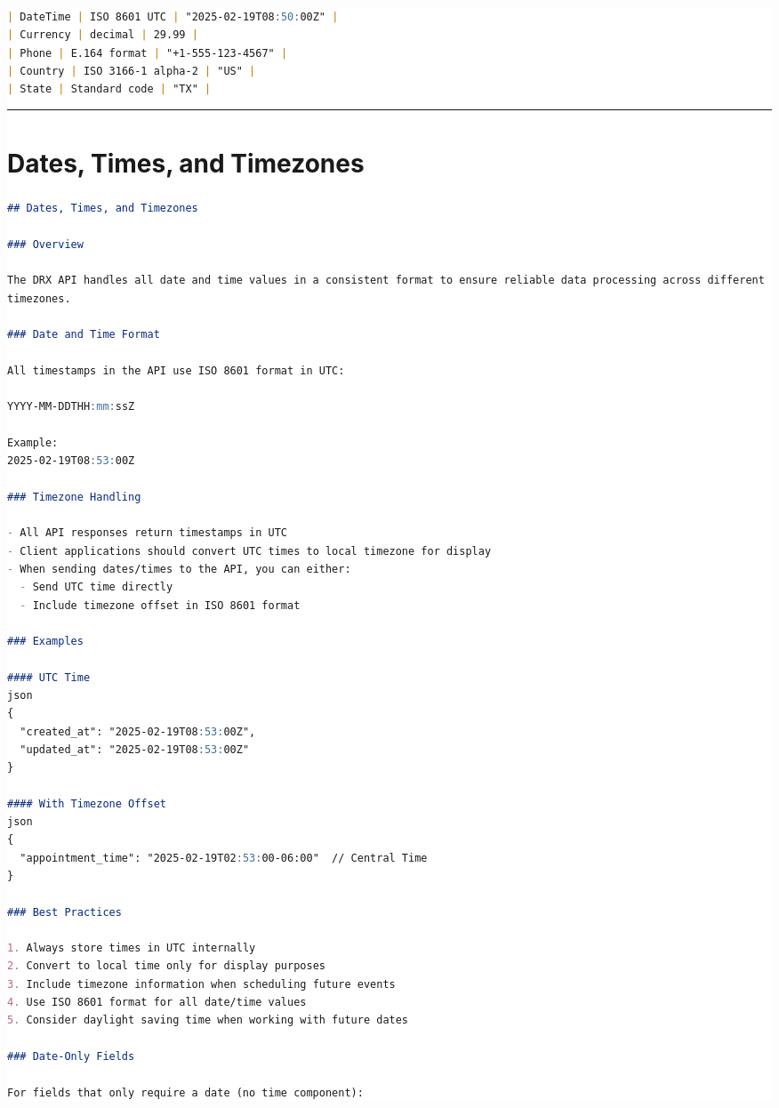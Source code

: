 ```markdown
| DateTime | ISO 8601 UTC | "2025-02-19T08:50:00Z" |
| Currency | decimal | 29.99 |
| Phone | E.164 format | "+1-555-123-4567" |
| Country | ISO 3166-1 alpha-2 | "US" |
| State | Standard code | "TX" |
```

---

# **Dates, Times, and Timezones**

```markdown
## Dates, Times, and Timezones

### Overview

The DRX API handles all date and time values in a consistent format to ensure reliable data processing across different timezones.

### Date and Time Format

All timestamps in the API use ISO 8601 format in UTC:

YYYY-MM-DDTHH:mm:ssZ

Example:
2025-02-19T08:53:00Z

### Timezone Handling

- All API responses return timestamps in UTC
- Client applications should convert UTC times to local timezone for display
- When sending dates/times to the API, you can either:
  - Send UTC time directly
  - Include timezone offset in ISO 8601 format

### Examples

#### UTC Time
json
{
  "created_at": "2025-02-19T08:53:00Z",
  "updated_at": "2025-02-19T08:53:00Z"
}

#### With Timezone Offset
json
{
  "appointment_time": "2025-02-19T02:53:00-06:00"  // Central Time
}

### Best Practices

1. Always store times in UTC internally
2. Convert to local time only for display purposes
3. Include timezone information when scheduling future events
4. Use ISO 8601 format for all date/time values
5. Consider daylight saving time when working with future dates

### Date-Only Fields

For fields that only require a date (no time component):

```